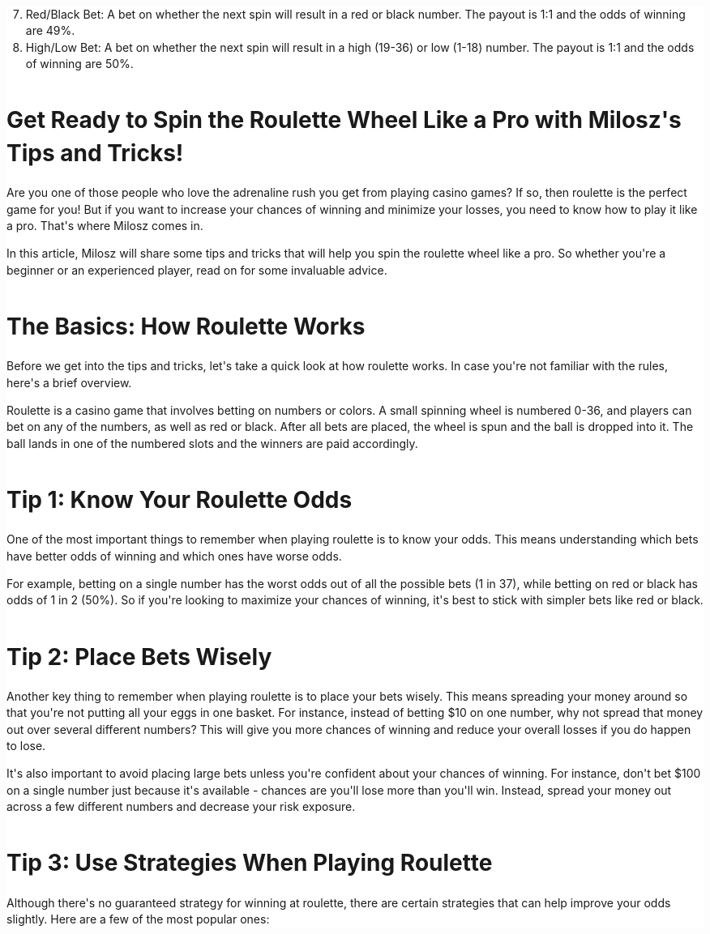 7) Red/Black Bet: A bet on whether the next spin will result in a red or black number. The payout is 1:1 and the odds of winning are 49%. 
8) High/Low Bet: A bet on whether the next spin will result in a high (19-36) or low (1-18) number. The payout is 1:1 and the odds of winning are 50%.

#  Get Ready to Spin the Roulette Wheel Like a Pro with Milosz's Tips and Tricks!

Are you one of those people who love the adrenaline rush you get from playing casino games? If so, then roulette is the perfect game for you! But if you want to increase your chances of winning and minimize your losses, you need to know how to play it like a pro. That's where Milosz comes in.

In this article, Milosz will share some tips and tricks that will help you spin the roulette wheel like a pro. So whether you're a beginner or an experienced player, read on for some invaluable advice.

# The Basics: How Roulette Works

Before we get into the tips and tricks, let's take a quick look at how roulette works. In case you're not familiar with the rules, here's a brief overview.

Roulette is a casino game that involves betting on numbers or colors. A small spinning wheel is numbered 0-36, and players can bet on any of the numbers, as well as red or black. After all bets are placed, the wheel is spun and the ball is dropped into it. The ball lands in one of the numbered slots and the winners are paid accordingly.

# Tip 1: Know Your Roulette Odds

One of the most important things to remember when playing roulette is to know your odds. This means understanding which bets have better odds of winning and which ones have worse odds.

For example, betting on a single number has the worst odds out of all the possible bets (1 in 37), while betting on red or black has odds of 1 in 2 (50%). So if you're looking to maximize your chances of winning, it's best to stick with simpler bets like red or black.

# Tip 2: Place Bets Wisely

Another key thing to remember when playing roulette is to place your bets wisely. This means spreading your money around so that you're not putting all your eggs in one basket. For instance, instead of betting $10 on one number, why not spread that money out over several different numbers? This will give you more chances of winning and reduce your overall losses if you do happen to lose.

It's also important to avoid placing large bets unless you're confident about your chances of winning. For instance, don't bet $100 on a single number just because it's available - chances are you'll lose more than you'll win. Instead, spread your money out across a few different numbers and decrease your risk exposure.

# Tip 3: Use Strategies When Playing Roulette


Although there's no guaranteed strategy for winning at roulette, there are certain strategies that can help improve your odds slightly. Here are a few of the most popular ones: